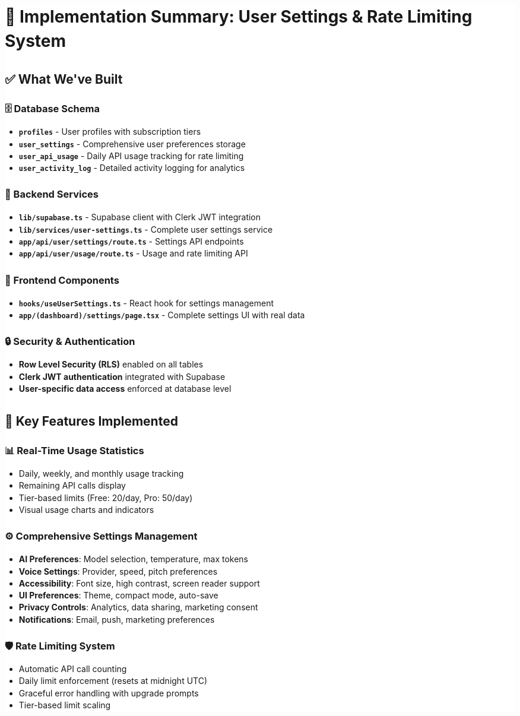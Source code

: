 # 🎉 Implementation Summary: User Settings & Rate Limiting System

## ✅ What We've Built

### 🗄️ Database Schema
- **`profiles`** - User profiles with subscription tiers
- **`user_settings`** - Comprehensive user preferences storage
- **`user_api_usage`** - Daily API usage tracking for rate limiting
- **`user_activity_log`** - Detailed activity logging for analytics

### 🔧 Backend Services
- **`lib/supabase.ts`** - Supabase client with Clerk JWT integration
- **`lib/services/user-settings.ts`** - Complete user settings service
- **`app/api/user/settings/route.ts`** - Settings API endpoints
- **`app/api/user/usage/route.ts`** - Usage and rate limiting API

### 🎨 Frontend Components
- **`hooks/useUserSettings.ts`** - React hook for settings management
- **`app/(dashboard)/settings/page.tsx`** - Complete settings UI with real data

### 🔒 Security & Authentication
- **Row Level Security (RLS)** enabled on all tables
- **Clerk JWT authentication** integrated with Supabase
- **User-specific data access** enforced at database level

## 🚀 Key Features Implemented

### 📊 Real-Time Usage Statistics
- Daily, weekly, and monthly usage tracking
- Remaining API calls display
- Tier-based limits (Free: 20/day, Pro: 50/day)
- Visual usage charts and indicators

### ⚙️ Comprehensive Settings Management
- **AI Preferences**: Model selection, temperature, max tokens
- **Voice Settings**: Provider, speed, pitch preferences  
- **Accessibility**: Font size, high contrast, screen reader support
- **UI Preferences**: Theme, compact mode, auto-save
- **Privacy Controls**: Analytics, data sharing, marketing consent
- **Notifications**: Email, push, marketing preferences

### 🛡️ Rate Limiting System
- Automatic API call counting
- Daily limit enforcement (resets at midnight UTC)
- Graceful error handling with upgrade prompts
- Tier-based limit scaling
